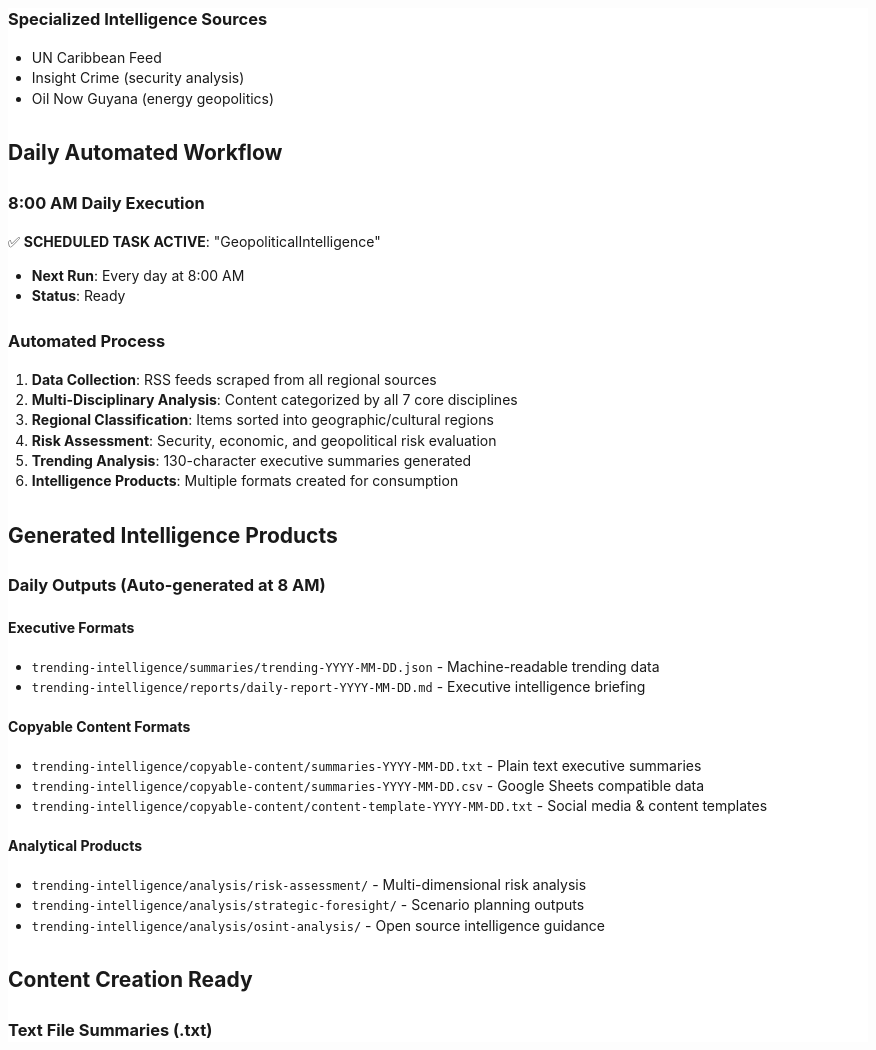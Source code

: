 ### Specialized Intelligence Sources

- UN Caribbean Feed
- Insight Crime (security analysis)
- Oil Now Guyana (energy geopolitics)

## Daily Automated Workflow

### 8:00 AM Daily Execution

✅ **SCHEDULED TASK ACTIVE**: "GeopoliticalIntelligence"

- **Next Run**: Every day at 8:00 AM
- **Status**: Ready

### Automated Process

1. **Data Collection**: RSS feeds scraped from all regional sources
2. **Multi-Disciplinary Analysis**: Content categorized by all 7 core disciplines  
3. **Regional Classification**: Items sorted into geographic/cultural regions
4. **Risk Assessment**: Security, economic, and geopolitical risk evaluation
5. **Trending Analysis**: 130-character executive summaries generated
6. **Intelligence Products**: Multiple formats created for consumption

## Generated Intelligence Products

### Daily Outputs (Auto-generated at 8 AM)

#### Executive Formats

- `trending-intelligence/summaries/trending-YYYY-MM-DD.json` - Machine-readable trending data
- `trending-intelligence/reports/daily-report-YYYY-MM-DD.md` - Executive intelligence briefing

#### Copyable Content Formats

- `trending-intelligence/copyable-content/summaries-YYYY-MM-DD.txt` - Plain text executive summaries
- `trending-intelligence/copyable-content/summaries-YYYY-MM-DD.csv` - Google Sheets compatible data
- `trending-intelligence/copyable-content/content-template-YYYY-MM-DD.txt` - Social media & content templates

#### Analytical Products

- `trending-intelligence/analysis/risk-assessment/` - Multi-dimensional risk analysis
- `trending-intelligence/analysis/strategic-foresight/` - Scenario planning outputs
- `trending-intelligence/analysis/osint-analysis/` - Open source intelligence guidance

## Content Creation Ready

### Text File Summaries (.txt)
